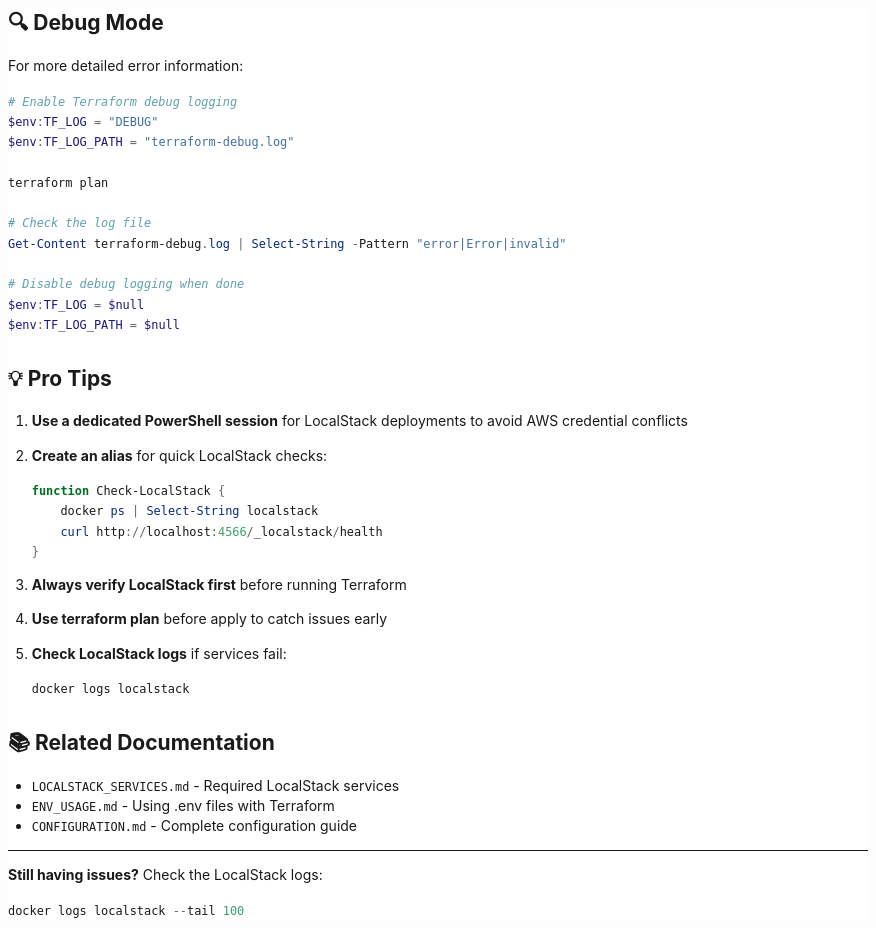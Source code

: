 ```powershell
```

## 🔍 Debug Mode

For more detailed error information:

```powershell
# Enable Terraform debug logging
$env:TF_LOG = "DEBUG"
$env:TF_LOG_PATH = "terraform-debug.log"

terraform plan

# Check the log file
Get-Content terraform-debug.log | Select-String -Pattern "error|Error|invalid"

# Disable debug logging when done
$env:TF_LOG = $null
$env:TF_LOG_PATH = $null
```

## 💡 Pro Tips

1. **Use a dedicated PowerShell session** for LocalStack deployments to avoid AWS credential conflicts

2. **Create an alias** for quick LocalStack checks:
   ```powershell
   function Check-LocalStack {
       docker ps | Select-String localstack
       curl http://localhost:4566/_localstack/health
   }
   ```

3. **Always verify LocalStack first** before running Terraform

4. **Use terraform plan** before apply to catch issues early

5. **Check LocalStack logs** if services fail:
   ```powershell
   docker logs localstack
   ```

## 📚 Related Documentation

- `LOCALSTACK_SERVICES.md` - Required LocalStack services
- `ENV_USAGE.md` - Using .env files with Terraform
- `CONFIGURATION.md` - Complete configuration guide

---

**Still having issues?** Check the LocalStack logs:
```powershell
docker logs localstack --tail 100
```
